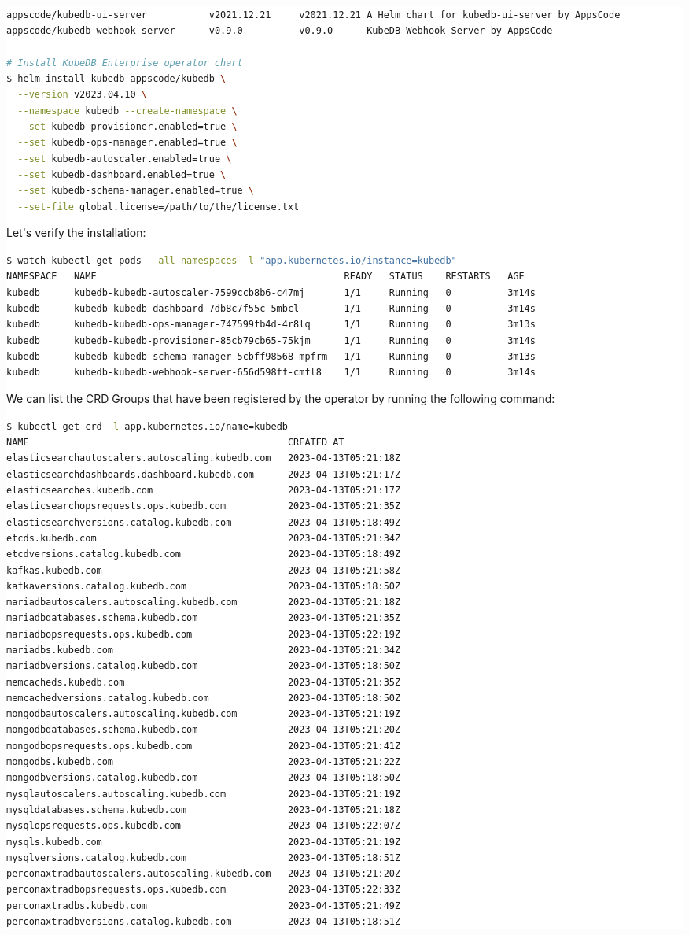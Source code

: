 ```bash
appscode/kubedb-ui-server         	v2021.12.21  	v2021.12.21	A Helm chart for kubedb-ui-server by AppsCode     
appscode/kubedb-webhook-server    	v0.9.0       	v0.9.0     	KubeDB Webhook Server by AppsCode 

# Install KubeDB Enterprise operator chart
$ helm install kubedb appscode/kubedb \
  --version v2023.04.10 \
  --namespace kubedb --create-namespace \
  --set kubedb-provisioner.enabled=true \
  --set kubedb-ops-manager.enabled=true \
  --set kubedb-autoscaler.enabled=true \
  --set kubedb-dashboard.enabled=true \
  --set kubedb-schema-manager.enabled=true \
  --set-file global.license=/path/to/the/license.txt
```

Let's verify the installation:

```bash
$ watch kubectl get pods --all-namespaces -l "app.kubernetes.io/instance=kubedb"
NAMESPACE   NAME                                            READY   STATUS    RESTARTS   AGE
kubedb      kubedb-kubedb-autoscaler-7599ccb8b6-c47mj       1/1     Running   0          3m14s
kubedb      kubedb-kubedb-dashboard-7db8c7f55c-5mbcl        1/1     Running   0          3m14s
kubedb      kubedb-kubedb-ops-manager-747599fb4d-4r8lq      1/1     Running   0          3m13s
kubedb      kubedb-kubedb-provisioner-85cb79cb65-75kjm      1/1     Running   0          3m14s
kubedb      kubedb-kubedb-schema-manager-5cbff98568-mpfrm   1/1     Running   0          3m13s
kubedb      kubedb-kubedb-webhook-server-656d598ff-cmtl8    1/1     Running   0          3m14s
```

We can list the CRD Groups that have been registered by the operator by running the following command:

```bash
$ kubectl get crd -l app.kubernetes.io/name=kubedb
NAME                                              CREATED AT
elasticsearchautoscalers.autoscaling.kubedb.com   2023-04-13T05:21:18Z
elasticsearchdashboards.dashboard.kubedb.com      2023-04-13T05:21:17Z
elasticsearches.kubedb.com                        2023-04-13T05:21:17Z
elasticsearchopsrequests.ops.kubedb.com           2023-04-13T05:21:35Z
elasticsearchversions.catalog.kubedb.com          2023-04-13T05:18:49Z
etcds.kubedb.com                                  2023-04-13T05:21:34Z
etcdversions.catalog.kubedb.com                   2023-04-13T05:18:49Z
kafkas.kubedb.com                                 2023-04-13T05:21:58Z
kafkaversions.catalog.kubedb.com                  2023-04-13T05:18:50Z
mariadbautoscalers.autoscaling.kubedb.com         2023-04-13T05:21:18Z
mariadbdatabases.schema.kubedb.com                2023-04-13T05:21:35Z
mariadbopsrequests.ops.kubedb.com                 2023-04-13T05:22:19Z
mariadbs.kubedb.com                               2023-04-13T05:21:34Z
mariadbversions.catalog.kubedb.com                2023-04-13T05:18:50Z
memcacheds.kubedb.com                             2023-04-13T05:21:35Z
memcachedversions.catalog.kubedb.com              2023-04-13T05:18:50Z
mongodbautoscalers.autoscaling.kubedb.com         2023-04-13T05:21:19Z
mongodbdatabases.schema.kubedb.com                2023-04-13T05:21:20Z
mongodbopsrequests.ops.kubedb.com                 2023-04-13T05:21:41Z
mongodbs.kubedb.com                               2023-04-13T05:21:22Z
mongodbversions.catalog.kubedb.com                2023-04-13T05:18:50Z
mysqlautoscalers.autoscaling.kubedb.com           2023-04-13T05:21:19Z
mysqldatabases.schema.kubedb.com                  2023-04-13T05:21:18Z
mysqlopsrequests.ops.kubedb.com                   2023-04-13T05:22:07Z
mysqls.kubedb.com                                 2023-04-13T05:21:19Z
mysqlversions.catalog.kubedb.com                  2023-04-13T05:18:51Z
perconaxtradbautoscalers.autoscaling.kubedb.com   2023-04-13T05:21:20Z
perconaxtradbopsrequests.ops.kubedb.com           2023-04-13T05:22:33Z
perconaxtradbs.kubedb.com                         2023-04-13T05:21:49Z
perconaxtradbversions.catalog.kubedb.com          2023-04-13T05:18:51Z
```
